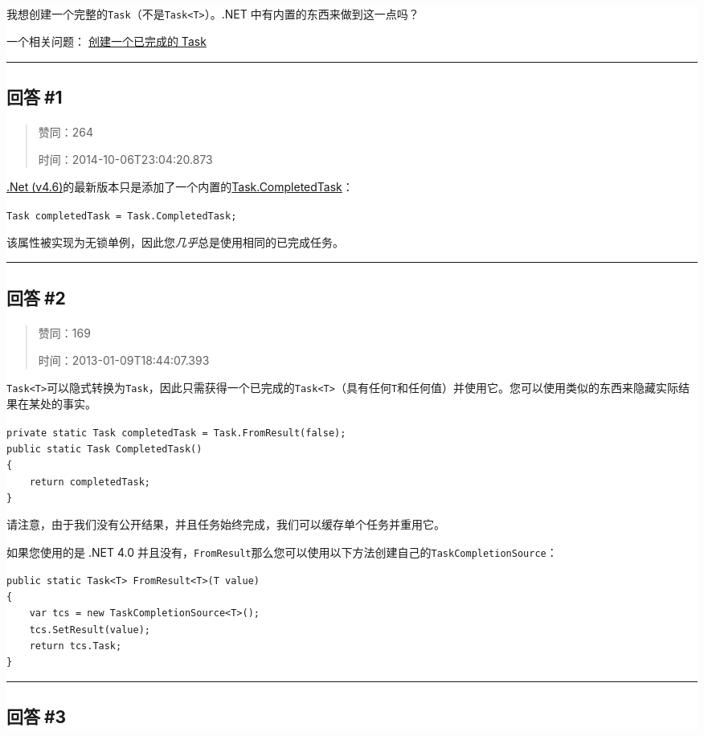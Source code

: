 我想创建一个完整的`Task`（不是`Task<T>`）。.NET 中有内置的东西来做到这一点吗？

一个相关问题： [创建一个已完成的 Task<T>](https://stackoverflow.com/questions/4245968/create-a-completed-taskt)

* * *

## 回答 #1

> 赞同：264
> 
> 时间：2014-10-06T23:04:20.873

[.Net (v4.6)](https://msdn.microsoft.com/library/ms171868.aspx#v46)的最新版本只是添加了一个内置的[Task.CompletedTask](https://msdn.microsoft.com/en-us/library/system.threading.tasks.task.completedtask(v=vs.110).aspx)：

```
Task completedTask = Task.CompletedTask; 
```

该属性被实现为无锁单例，因此您*几乎*总是使用相同的已完成任务。

* * *

## 回答 #2

> 赞同：169
> 
> 时间：2013-01-09T18:44:07.393

`Task<T>`可以隐式转换为`Task`，因此只需获得一个已完成的`Task<T>`（具有任何`T`和任何值）并使用它。您可以使用类似的东西来隐藏实际结果在某处的事实。

```
private static Task completedTask = Task.FromResult(false);
public static Task CompletedTask()
{
    return completedTask;
} 
```

请注意，由于我们没有公开结果，并且任务始终完成，我们可以缓存单个任务并重用它。

如果您使用的是 .NET 4.0 并且没有，`FromResult`那么您可以使用以下方法创建自己的`TaskCompletionSource`：

```
public static Task<T> FromResult<T>(T value)
{
    var tcs = new TaskCompletionSource<T>();
    tcs.SetResult(value);
    return tcs.Task;
} 
```

* * *

## 回答 #3

